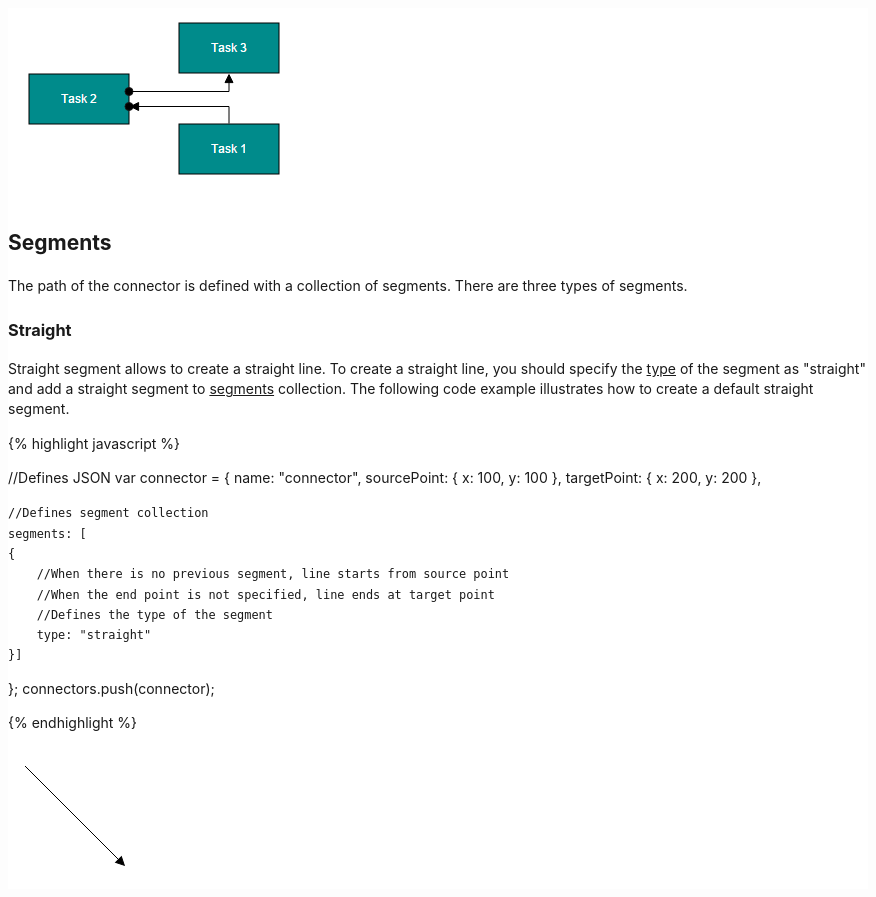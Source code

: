 ![](/js/Diagram/Connector_images/Connector_img5.png)

## Segments

The path of the connector is defined with a collection of segments. There are three types of segments.

### Straight

Straight segment allows to create a straight line.
To create a straight line, you should specify the [type](/api/js/ejdiagram#members:connectors-segments-type "type") of the segment as "straight" and add a straight segment to [segments](/api/js/ejdiagram#members:connectors-segments "segments") collection. The following code example illustrates how to create a default straight segment.

{% highlight javascript %}

//Defines JSON
var connector = {
	name: "connector",
	sourcePoint: { x: 100, y: 100 },
	targetPoint: { x: 200, y: 200 },

	//Defines segment collection
	segments: [
	{
		//When there is no previous segment, line starts from source point
		//When the end point is not specified, line ends at target point
		//Defines the type of the segment
		type: "straight"
	}]
};
connectors.push(connector);

{% endhighlight %}

![](/js/Diagram/Connector_images/connector_img6.png)
